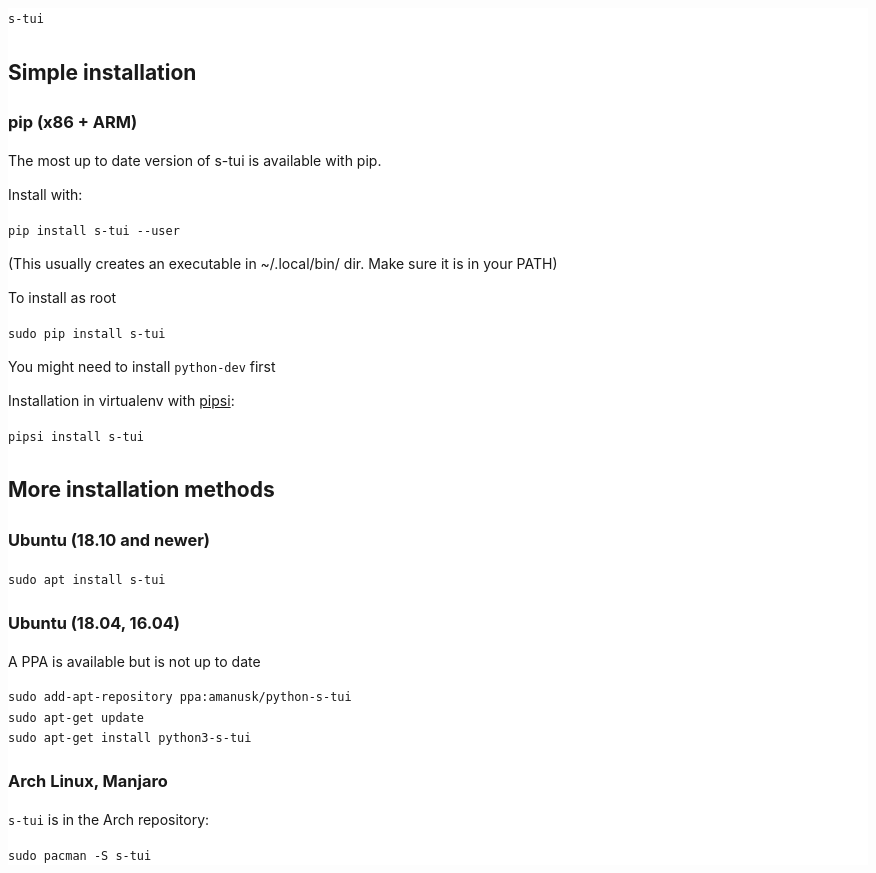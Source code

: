 ```
s-tui
```

## Simple installation

### pip (x86 + ARM)

The most up to date version of s-tui is available with pip.

Install with:

```
pip install s-tui --user
```

(This usually creates an executable in ~/.local/bin/ dir. Make sure it is in your PATH)

To install as root

```
sudo pip install s-tui
```

You might need to install `python-dev` first

Installation in virtualenv with [pipsi](https://github.com/mitsuhiko/pipsi):

```
pipsi install s-tui
```

## More installation methods

### Ubuntu (18.10 and newer)

```
sudo apt install s-tui
```

### Ubuntu (18.04, 16.04)

A PPA is available but is not up to date

```
sudo add-apt-repository ppa:amanusk/python-s-tui
sudo apt-get update
sudo apt-get install python3-s-tui
```

### Arch Linux, Manjaro

`s-tui` is in the Arch repository:

```
sudo pacman -S s-tui
```
